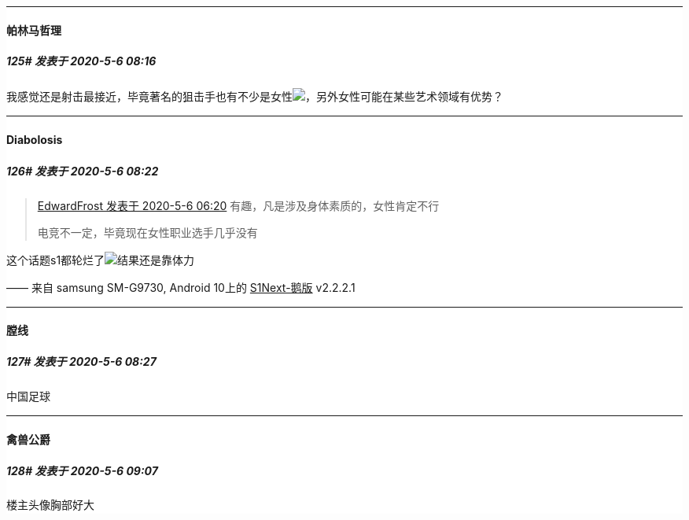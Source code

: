 *****

####  帕林马哲理  
##### 125#       发表于 2020-5-6 08:16




我感觉还是射击最接近，毕竟著名的狙击手也有不少是女性<img src="https://static.saraba1st.com/image/smiley/face2017/025.png" referrerpolicy="no-referrer">，另外女性可能在某些艺术领域有优势？







*****

####  Diabolosis  
##### 126#       发表于 2020-5-6 08:22



<blockquote><a href="httphttps://bbs.saraba1st.com/2b/forum.php?mod=redirect&amp;goto=findpost&amp;pid=47316556&amp;ptid=1932532" target="_blank">EdwardFrost 发表于 2020-5-6 06:20</a>
有趣，凡是涉及身体素质的，女性肯定不行

电竞不一定，毕竟现在女性职业选手几乎没有</blockquote>
这个话题s1都轮烂了<img src="https://static.saraba1st.com/image/smiley/face2017/067.png" referrerpolicy="no-referrer">结果还是靠体力

—— 来自 samsung SM-G9730, Android 10上的 [S1Next-鹅版](https://github.com/ykrank/S1-Next/releases) v2.2.2.1







*****

####  膛线  
##### 127#       发表于 2020-5-6 08:27




中国足球







*****

####  禽兽公爵  
##### 128#       发表于 2020-5-6 09:07




楼主头像胸部好大

